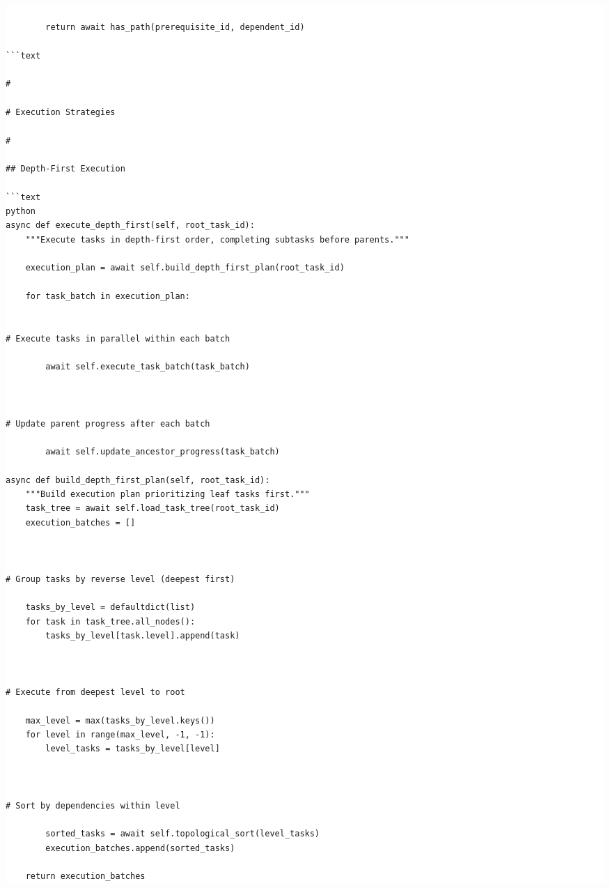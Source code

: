 ```text
        
        return await has_path(prerequisite_id, dependent_id)

```text

#

# Execution Strategies

#

## Depth-First Execution

```text
python
async def execute_depth_first(self, root_task_id):
    """Execute tasks in depth-first order, completing subtasks before parents."""
    
    execution_plan = await self.build_depth_first_plan(root_task_id)
    
    for task_batch in execution_plan:
        

# Execute tasks in parallel within each batch

        await self.execute_task_batch(task_batch)
        
        

# Update parent progress after each batch

        await self.update_ancestor_progress(task_batch)

async def build_depth_first_plan(self, root_task_id):
    """Build execution plan prioritizing leaf tasks first."""
    task_tree = await self.load_task_tree(root_task_id)
    execution_batches = []
    
    

# Group tasks by reverse level (deepest first)

    tasks_by_level = defaultdict(list)
    for task in task_tree.all_nodes():
        tasks_by_level[task.level].append(task)
    
    

# Execute from deepest level to root

    max_level = max(tasks_by_level.keys())
    for level in range(max_level, -1, -1):
        level_tasks = tasks_by_level[level]
        
        

# Sort by dependencies within level

        sorted_tasks = await self.topological_sort(level_tasks)
        execution_batches.append(sorted_tasks)
    
    return execution_batches

```